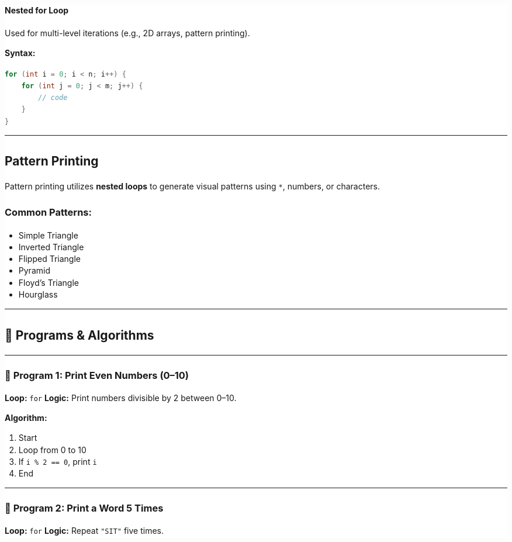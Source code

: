 #### **Nested for Loop**

Used for multi-level iterations (e.g., 2D arrays, pattern printing).

**Syntax:**

```cpp
for (int i = 0; i < n; i++) {
    for (int j = 0; j < m; j++) {
        // code
    }
}
```

---

## **Pattern Printing**

Pattern printing utilizes **nested loops** to generate visual patterns using `*`, numbers, or characters.

### Common Patterns:

- Simple Triangle
- Inverted Triangle
- Flipped Triangle
- Pyramid
- Floyd’s Triangle
- Hourglass

---

## 🧠 **Programs & Algorithms**

---

### 🔹 **Program 1: Print Even Numbers (0–10)**

**Loop:** `for`
**Logic:** Print numbers divisible by 2 between 0–10.

**Algorithm:**

1. Start
2. Loop from 0 to 10
3. If `i % 2 == 0`, print `i`
4. End

---

### 🔹 **Program 2: Print a Word 5 Times**

**Loop:** `for`
**Logic:** Repeat `"SIT"` five times.
